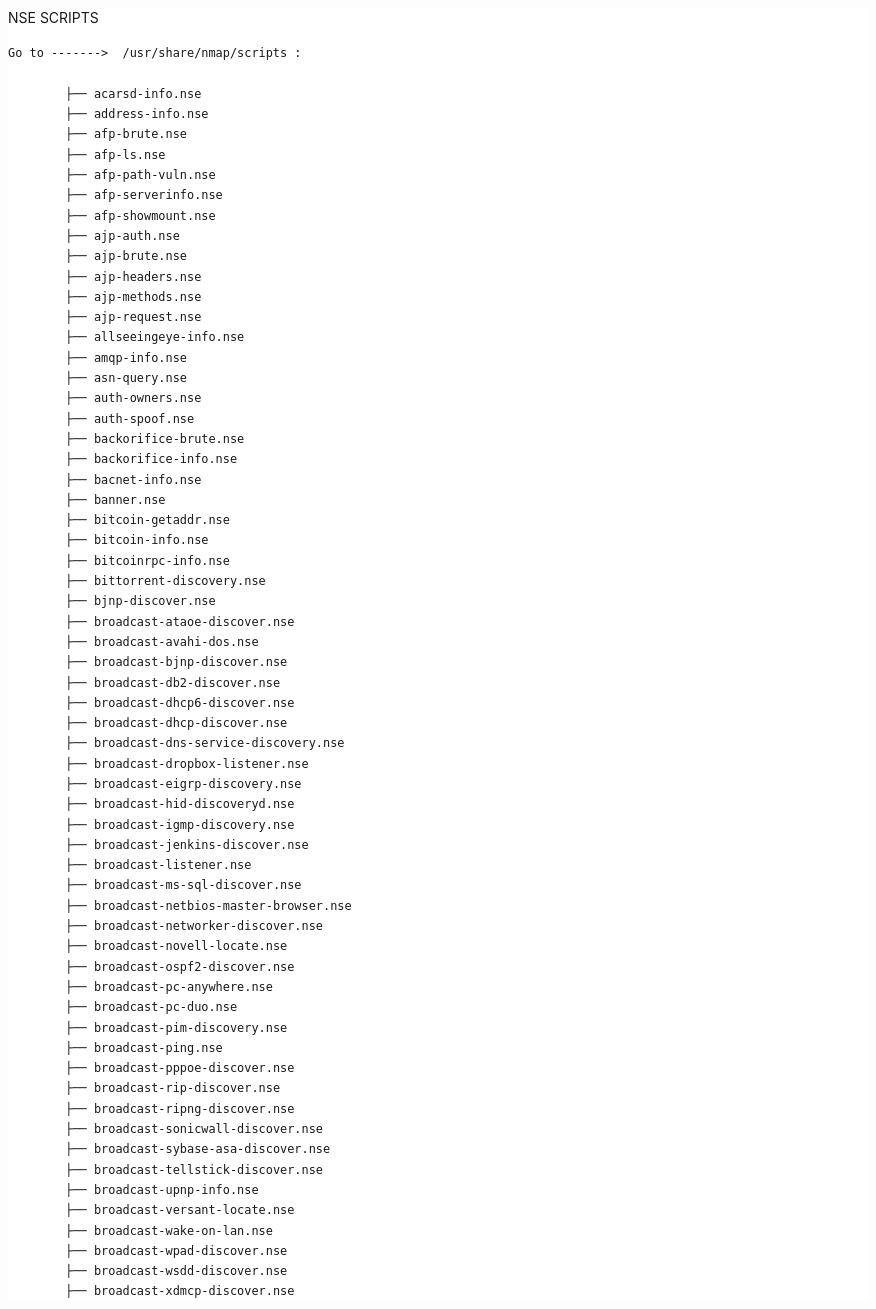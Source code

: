 NSE SCRIPTS

	Go to ------->  /usr/share/nmap/scripts :

			├── acarsd-info.nse
			├── address-info.nse
			├── afp-brute.nse
			├── afp-ls.nse
			├── afp-path-vuln.nse
			├── afp-serverinfo.nse
			├── afp-showmount.nse
			├── ajp-auth.nse
			├── ajp-brute.nse
			├── ajp-headers.nse
			├── ajp-methods.nse
			├── ajp-request.nse
			├── allseeingeye-info.nse
			├── amqp-info.nse
			├── asn-query.nse
			├── auth-owners.nse
			├── auth-spoof.nse
			├── backorifice-brute.nse
			├── backorifice-info.nse
			├── bacnet-info.nse
			├── banner.nse
			├── bitcoin-getaddr.nse
			├── bitcoin-info.nse
			├── bitcoinrpc-info.nse
			├── bittorrent-discovery.nse
			├── bjnp-discover.nse
			├── broadcast-ataoe-discover.nse
			├── broadcast-avahi-dos.nse
			├── broadcast-bjnp-discover.nse
			├── broadcast-db2-discover.nse
			├── broadcast-dhcp6-discover.nse
			├── broadcast-dhcp-discover.nse
			├── broadcast-dns-service-discovery.nse
			├── broadcast-dropbox-listener.nse
			├── broadcast-eigrp-discovery.nse
			├── broadcast-hid-discoveryd.nse
			├── broadcast-igmp-discovery.nse
			├── broadcast-jenkins-discover.nse
			├── broadcast-listener.nse
			├── broadcast-ms-sql-discover.nse
			├── broadcast-netbios-master-browser.nse
			├── broadcast-networker-discover.nse
			├── broadcast-novell-locate.nse
			├── broadcast-ospf2-discover.nse
			├── broadcast-pc-anywhere.nse
			├── broadcast-pc-duo.nse
			├── broadcast-pim-discovery.nse
			├── broadcast-ping.nse
			├── broadcast-pppoe-discover.nse
			├── broadcast-rip-discover.nse
			├── broadcast-ripng-discover.nse
			├── broadcast-sonicwall-discover.nse
			├── broadcast-sybase-asa-discover.nse
			├── broadcast-tellstick-discover.nse
			├── broadcast-upnp-info.nse
			├── broadcast-versant-locate.nse
			├── broadcast-wake-on-lan.nse
			├── broadcast-wpad-discover.nse
			├── broadcast-wsdd-discover.nse
			├── broadcast-xdmcp-discover.nse